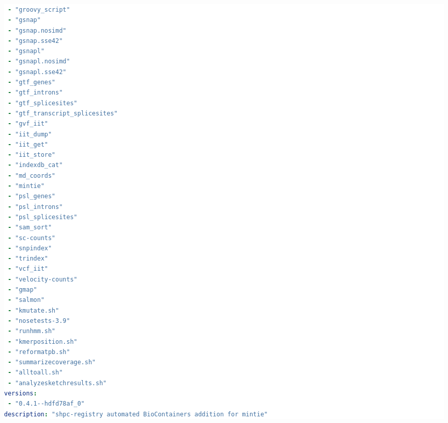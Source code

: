 ```yaml
 - "groovy_script"
 - "gsnap"
 - "gsnap.nosimd"
 - "gsnap.sse42"
 - "gsnapl"
 - "gsnapl.nosimd"
 - "gsnapl.sse42"
 - "gtf_genes"
 - "gtf_introns"
 - "gtf_splicesites"
 - "gtf_transcript_splicesites"
 - "gvf_iit"
 - "iit_dump"
 - "iit_get"
 - "iit_store"
 - "indexdb_cat"
 - "md_coords"
 - "mintie"
 - "psl_genes"
 - "psl_introns"
 - "psl_splicesites"
 - "sam_sort"
 - "sc-counts"
 - "snpindex"
 - "trindex"
 - "vcf_iit"
 - "velocity-counts"
 - "gmap"
 - "salmon"
 - "kmutate.sh"
 - "nosetests-3.9"
 - "runhmm.sh"
 - "kmerposition.sh"
 - "reformatpb.sh"
 - "summarizecoverage.sh"
 - "alltoall.sh"
 - "analyzesketchresults.sh"
versions:
 - "0.4.1--hdfd78af_0"
description: "shpc-registry automated BioContainers addition for mintie"
```